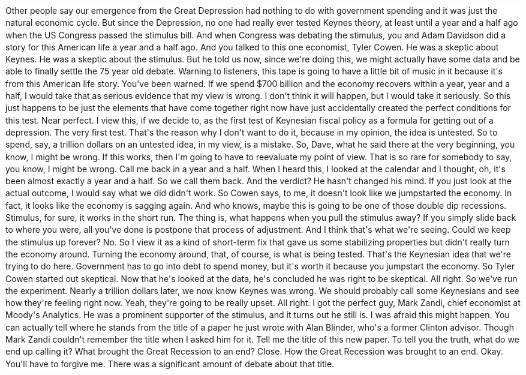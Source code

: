 Other people say our emergence from the Great Depression had nothing to do with government spending and it was just the natural economic cycle.
But since the Depression, no one had really ever tested Keynes theory, at least until a year and a half ago when the US Congress passed the stimulus bill.
And when Congress was debating the stimulus, you and Adam Davidson did a story for this American life a year and a half ago.
And you talked to this one economist, Tyler Cowen.
He was a skeptic about Keynes. He was a skeptic about the stimulus.
But he told us now, since we're doing this, we might actually have some data and be able to finally settle the 75 year old debate.
Warning to listeners, this tape is going to have a little bit of music in it because it's from this American life story.
You've been warned.
If we spend $700 billion and the economy recovers within a year, year and a half, I would take that as serious evidence that my view is wrong.
I don't think it will happen, but I would take it seriously.
So this just happens to be just the elements that have come together right now have just accidentally created the perfect conditions for this test.
Near perfect.
I view this, if we decide to, as the first test of Keynesian fiscal policy as a formula for getting out of a depression.
The very first test.
That's the reason why I don't want to do it, because in my opinion, the idea is untested.
So to spend, say, a trillion dollars on an untested idea, in my view, is a mistake.
So, Dave, what he said there at the very beginning, you know, I might be wrong.
If this works, then I'm going to have to reevaluate my point of view.
That is so rare for somebody to say, you know, I might be wrong. Call me back in a year and a half.
When I heard this, I looked at the calendar and I thought, oh, it's been almost exactly a year and a half.
So we call them back.
And the verdict?
He hasn't changed his mind.
If you just look at the actual outcome, I would say what we did didn't work.
So Cowen says, to me, it doesn't look like we jumpstarted the economy.
In fact, it looks like the economy is sagging again.
And who knows, maybe this is going to be one of those double dip recessions.
Stimulus, for sure, it works in the short run.
The thing is, what happens when you pull the stimulus away?
If you simply slide back to where you were, all you've done is postpone that process of adjustment.
And I think that's what we're seeing.
Could we keep the stimulus up forever? No.
So I view it as a kind of short-term fix that gave us some stabilizing properties but didn't really turn the economy around.
Turning the economy around, that, of course, is what is being tested.
That's the Keynesian idea that we're trying to do here.
Government has to go into debt to spend money, but it's worth it because you jumpstart the economy.
So Tyler Cowen started out skeptical. Now that he's looked at the data, he's concluded he was right to be skeptical.
All right. So we've run the experiment.
Nearly a trillion dollars later, we now know Keynes was wrong.
We should probably call some Keynesians and see how they're feeling right now.
Yeah, they're going to be really upset.
All right.
I got the perfect guy, Mark Zandi, chief economist at Moody's Analytics.
He was a prominent supporter of the stimulus, and it turns out he still is.
I was afraid this might happen.
You can actually tell where he stands from the title of a paper he just wrote with Alan Blinder, who's a former Clinton advisor.
Though Mark Zandi couldn't remember the title when I asked him for it.
Tell me the title of this new paper.
To tell you the truth, what do we end up calling it?
What brought the Great Recession to an end?
Close. How the Great Recession was brought to an end.
Okay. You'll have to forgive me. There was a significant amount of debate about that title.